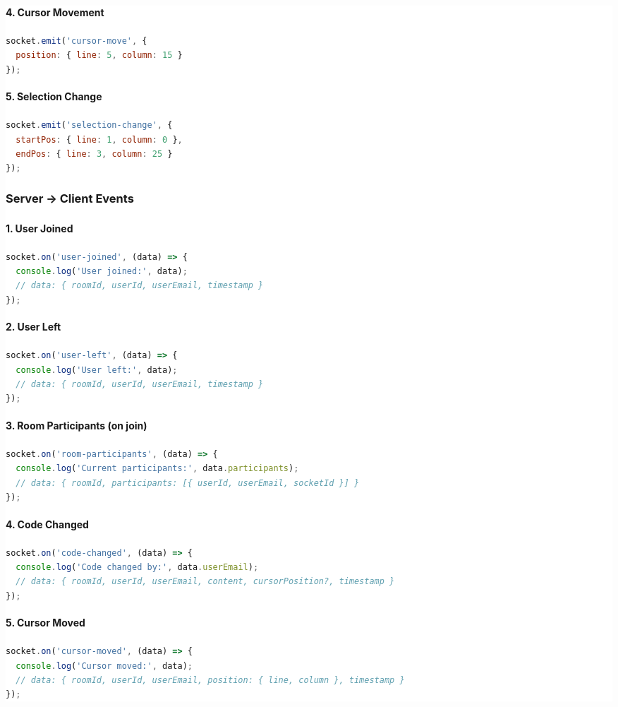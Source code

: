 #### 4. Cursor Movement
```javascript
socket.emit('cursor-move', {
  position: { line: 5, column: 15 }
});
```

#### 5. Selection Change
```javascript
socket.emit('selection-change', {
  startPos: { line: 1, column: 0 },
  endPos: { line: 3, column: 25 }
});
```

### Server → Client Events

#### 1. User Joined
```javascript
socket.on('user-joined', (data) => {
  console.log('User joined:', data);
  // data: { roomId, userId, userEmail, timestamp }
});
```

#### 2. User Left
```javascript
socket.on('user-left', (data) => {
  console.log('User left:', data);
  // data: { roomId, userId, userEmail, timestamp }
});
```

#### 3. Room Participants (on join)
```javascript
socket.on('room-participants', (data) => {
  console.log('Current participants:', data.participants);
  // data: { roomId, participants: [{ userId, userEmail, socketId }] }
});
```

#### 4. Code Changed
```javascript
socket.on('code-changed', (data) => {
  console.log('Code changed by:', data.userEmail);
  // data: { roomId, userId, userEmail, content, cursorPosition?, timestamp }
});
```

#### 5. Cursor Moved
```javascript
socket.on('cursor-moved', (data) => {
  console.log('Cursor moved:', data);
  // data: { roomId, userId, userEmail, position: { line, column }, timestamp }
});
```
